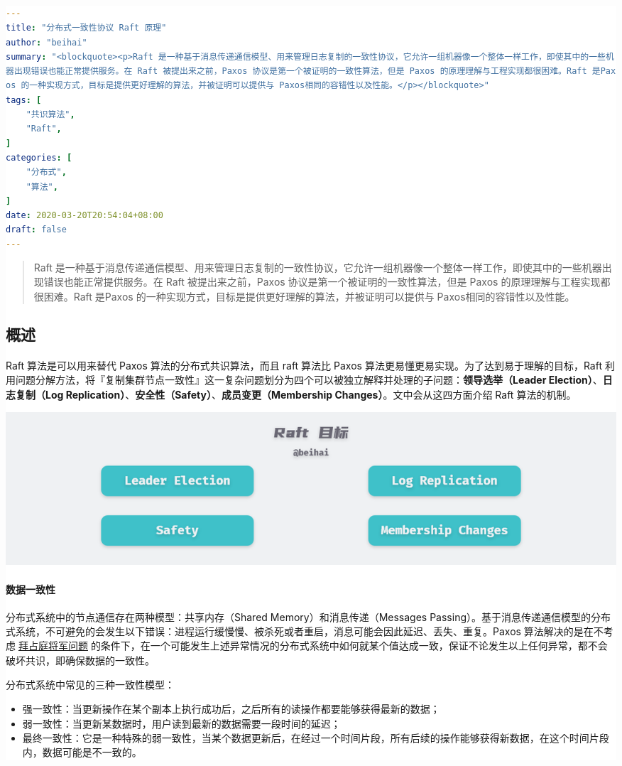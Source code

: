 ```yaml
---
title: "分布式一致性协议 Raft 原理"
author: "beihai"
summary: "<blockquote><p>Raft 是一种基于消息传递通信模型、用来管理日志复制的一致性协议，它允许一组机器像一个整体一样工作，即使其中的一些机器出现错误也能正常提供服务。在 Raft 被提出来之前，Paxos 协议是第一个被证明的一致性算法，但是 Paxos 的原理理解与工程实现都很困难。Raft 是Paxos 的一种实现方式，目标是提供更好理解的算法，并被证明可以提供与 Paxos相同的容错性以及性能。</p></blockquote>"
tags: [
    "共识算法",
    "Raft",
]
categories: [
    "分布式",
    "算法",
]
date: 2020-03-20T20:54:04+08:00
draft: false
---
```


> Raft 是一种基于消息传递通信模型、用来管理日志复制的一致性协议，它允许一组机器像一个整体一样工作，即使其中的一些机器出现错误也能正常提供服务。在 Raft 被提出来之前，Paxos 协议是第一个被证明的一致性算法，但是 Paxos 的原理理解与工程实现都很困难。Raft 是Paxos 的一种实现方式，目标是提供更好理解的算法，并被证明可以提供与 Paxos相同的容错性以及性能。
>

## 概述

Raft 算法是可以用来替代 Paxos 算法的分布式共识算法，而且 raft 算法比 Paxos 算法更易懂更易实现。为了达到易于理解的目标，Raft 利用问题分解方法，将『复制集群节点一致性』这一复杂问题划分为四个可以被独立解释并处理的子问题：**领导选举（Leader Election）**、**日志复制（Log Replication）**、**安全性（Safety）**、**成员变更（Membership Changes）**。文中会从这四方面介绍 Raft 算法的机制。

![The-Raft-Task](The-Raft-Task.png)

#### 数据一致性

分布式系统中的节点通信存在两种模型：共享内存（Shared Memory）和消息传递（Messages Passing）。基于消息传递通信模型的分布式系统，不可避免的会发生以下错误：进程运行缓慢慢、被杀死或者重启，消息可能会因此延迟、丢失、重复。Paxos 算法解决的是在不考虑 [拜占庭将军问题](https://zh.wikipedia.org/wiki/%E6%8B%9C%E5%8D%A0%E5%BA%AD%E5%B0%86%E5%86%9B%E9%97%AE%E9%A2%98) 的条件下，在一个可能发生上述异常情况的分布式系统中如何就某个值达成一致，保证不论发生以上任何异常，都不会破坏共识，即确保数据的一致性。

分布式系统中常见的三种一致性模型：

- 强一致性：当更新操作在某个副本上执行成功后，之后所有的读操作都要能够获得最新的数据；
- 弱一致性：当更新某数据时，用户读到最新的数据需要一段时间的延迟；
- 最终一致性：它是一种特殊的弱一致性，当某个数据更新后，在经过一个时间片段，所有后续的操作能够获得新数据，在这个时间片段内，数据可能是不一致的。
